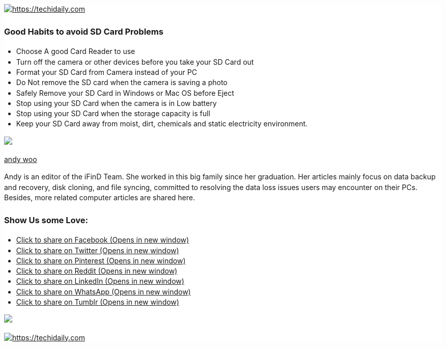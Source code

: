 
<a href="https://appsumo.8odi.net/c/5597632/2132160/7443" target="_top" id="2132160">
  <img src="//a.impactradius-go.com/display-ad/7443-2132160" border="0" alt="https://techidaily.com" width="600" height="90"/>
</a>
<img height="0" width="0" src="https://appsumo.8odi.net/i/5597632/2132160/7443" style="position:absolute;visibility:hidden;" border="0" />


### Good Habits to avoid SD Card Problems

* Choose A good Card Reader to use
* Turn off the camera or other devices before you take your SD Card out
* Format your SD Card from Camera instead of your PC
* Do Not remove the SD card when the camera is saving a photo
* Safely Remove your SD Card in Windows or Mac OS before Eject
* Stop using your SD Card when the camera is in Low battery
* Stop using your SD Card when the storage capacity is full
* Keep your SD Card away from moist, dirt, chemicals and static electricity environment.

![](https://i0.wp.com/www.ifind-recovery.com/wp-content/uploads/2024/03/R-C.png?resize=100%2C100&ssl=1)

[andy woo](https://tools.techidaily.com/ifind-recovery/products/)

Andy is an editor of the iFinD Team. She worked in this big family since her graduation. Her articles mainly focus on data backup and recovery, disk cloning, and file syncing, committed to resolving the data loss issues users may encounter on their PCs. Besides, more related computer articles are shared here.

### Show Us some Love:

* [Click to share on Facebook (Opens in new window)](https://www.ifind-recovery.com/how-to/corrupt-sd-card-repair/?share=facebook&nb=1 "Click to share on Facebook")
* [Click to share on Twitter (Opens in new window)](https://www.ifind-recovery.com/how-to/corrupt-sd-card-repair/?share=twitter&nb=1 "Click to share on Twitter")
* [Click to share on Pinterest (Opens in new window)](https://www.ifind-recovery.com/how-to/corrupt-sd-card-repair/?share=pinterest&nb=1 "Click to share on Pinterest")
* [Click to share on Reddit (Opens in new window)](https://www.ifind-recovery.com/how-to/corrupt-sd-card-repair/?share=reddit&nb=1 "Click to share on Reddit")
* [Click to share on LinkedIn (Opens in new window)](https://www.ifind-recovery.com/how-to/corrupt-sd-card-repair/?share=linkedin&nb=1 "Click to share on LinkedIn")
* [Click to share on WhatsApp (Opens in new window)](https://www.ifind-recovery.com/how-to/corrupt-sd-card-repair/?share=jetpack-whatsapp&nb=1 "Click to share on WhatsApp")
* [Click to share on Tumblr (Opens in new window)](https://www.ifind-recovery.com/how-to/corrupt-sd-card-repair/?share=tumblr&nb=1 "Click to share on Tumblr")

[![](https://i0.wp.com/www.ifind-recovery.com/wp-content/uploads/2018/10/How-To-Recover-Deleted-Photos-Pictures-From-SD-Card-1.jpg?fit=640%2C426&ssl=1&resize=350%2C200)](https://tools.techidaily.com/ifind-recovery/products/)


<a href="https://appsumo.8odi.net/c/5597632/2118325/7443" target="_top" id="2118325">
  <img src="//a.impactradius-go.com/display-ad/7443-2118325" border="0" alt="https://techidaily.com" width="728" height="90"/>
</a>
<img height="0" width="0" src="https://appsumo.8odi.net/i/5597632/2118325/7443" style="position:absolute;visibility:hidden;" border="0" />
